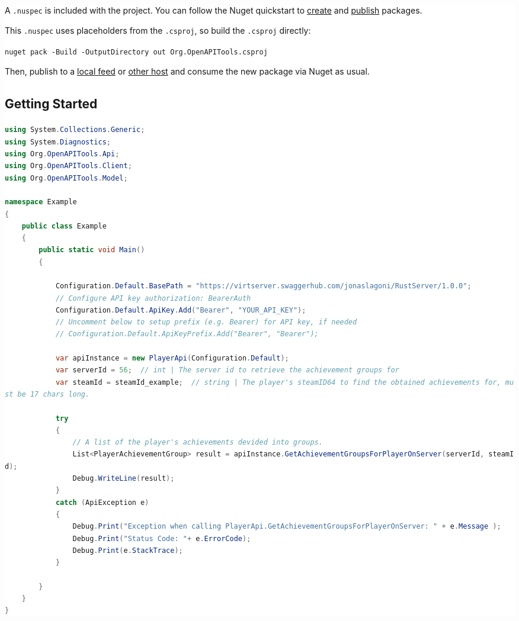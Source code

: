 A `.nuspec` is included with the project. You can follow the Nuget quickstart to [create](https://docs.microsoft.com/en-us/nuget/quickstart/create-and-publish-a-package#create-the-package) and [publish](https://docs.microsoft.com/en-us/nuget/quickstart/create-and-publish-a-package#publish-the-package) packages.

This `.nuspec` uses placeholders from the `.csproj`, so build the `.csproj` directly:

```
nuget pack -Build -OutputDirectory out Org.OpenAPITools.csproj
```

Then, publish to a [local feed](https://docs.microsoft.com/en-us/nuget/hosting-packages/local-feeds) or [other host](https://docs.microsoft.com/en-us/nuget/hosting-packages/overview) and consume the new package via Nuget as usual.


## Getting Started

```csharp
using System.Collections.Generic;
using System.Diagnostics;
using Org.OpenAPITools.Api;
using Org.OpenAPITools.Client;
using Org.OpenAPITools.Model;

namespace Example
{
    public class Example
    {
        public static void Main()
        {

            Configuration.Default.BasePath = "https://virtserver.swaggerhub.com/jonaslagoni/RustServer/1.0.0";
            // Configure API key authorization: BearerAuth
            Configuration.Default.ApiKey.Add("Bearer", "YOUR_API_KEY");
            // Uncomment below to setup prefix (e.g. Bearer) for API key, if needed
            // Configuration.Default.ApiKeyPrefix.Add("Bearer", "Bearer");

            var apiInstance = new PlayerApi(Configuration.Default);
            var serverId = 56;  // int | The server id to retrieve the achievement groups for
            var steamId = steamId_example;  // string | The player's steamID64 to find the obtained achievements for, must be 17 chars long.

            try
            {
                // A list of the player's achievements devided into groups.
                List<PlayerAchievementGroup> result = apiInstance.GetAchievementGroupsForPlayerOnServer(serverId, steamId);
                Debug.WriteLine(result);
            }
            catch (ApiException e)
            {
                Debug.Print("Exception when calling PlayerApi.GetAchievementGroupsForPlayerOnServer: " + e.Message );
                Debug.Print("Status Code: "+ e.ErrorCode);
                Debug.Print(e.StackTrace);
            }

        }
    }
}
```
